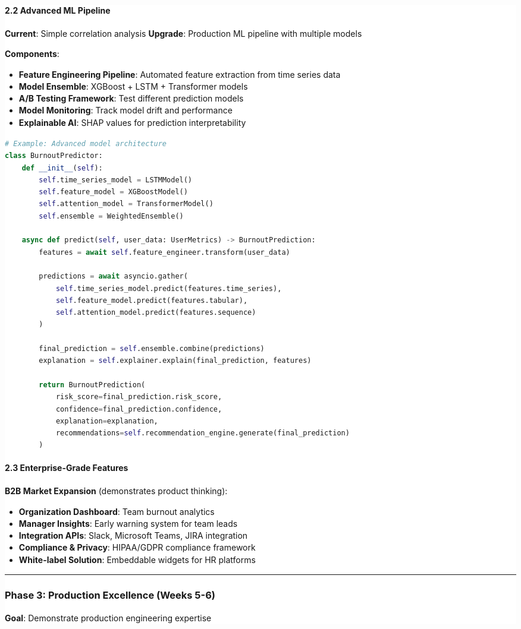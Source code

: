 #### 2.2 Advanced ML Pipeline
**Current**: Simple correlation analysis
**Upgrade**: Production ML pipeline with multiple models

**Components**:
- **Feature Engineering Pipeline**: Automated feature extraction from time series data
- **Model Ensemble**: XGBoost + LSTM + Transformer models
- **A/B Testing Framework**: Test different prediction models
- **Model Monitoring**: Track model drift and performance
- **Explainable AI**: SHAP values for prediction interpretability

```python
# Example: Advanced model architecture
class BurnoutPredictor:
    def __init__(self):
        self.time_series_model = LSTMModel()
        self.feature_model = XGBoostModel()
        self.attention_model = TransformerModel()
        self.ensemble = WeightedEnsemble()

    async def predict(self, user_data: UserMetrics) -> BurnoutPrediction:
        features = await self.feature_engineer.transform(user_data)

        predictions = await asyncio.gather(
            self.time_series_model.predict(features.time_series),
            self.feature_model.predict(features.tabular),
            self.attention_model.predict(features.sequence)
        )

        final_prediction = self.ensemble.combine(predictions)
        explanation = self.explainer.explain(final_prediction, features)

        return BurnoutPrediction(
            risk_score=final_prediction.risk_score,
            confidence=final_prediction.confidence,
            explanation=explanation,
            recommendations=self.recommendation_engine.generate(final_prediction)
        )
```

#### 2.3 Enterprise-Grade Features
**B2B Market Expansion** (demonstrates product thinking):
- **Organization Dashboard**: Team burnout analytics
- **Manager Insights**: Early warning system for team leads
- **Integration APIs**: Slack, Microsoft Teams, JIRA integration
- **Compliance & Privacy**: HIPAA/GDPR compliance framework
- **White-label Solution**: Embeddable widgets for HR platforms

---

### Phase 3: Production Excellence (Weeks 5-6)
**Goal**: Demonstrate production engineering expertise
